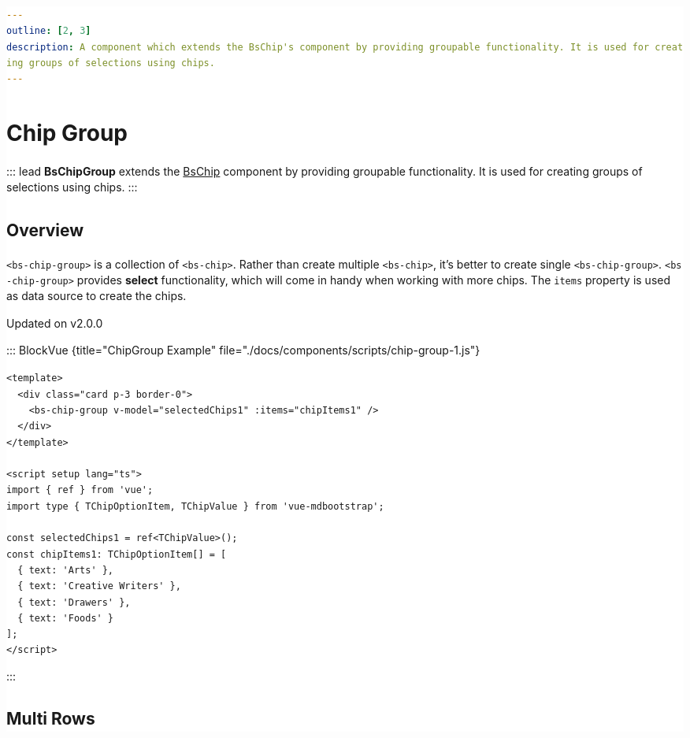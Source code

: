 ```yaml
---
outline: [2, 3] 
description: A component which extends the BsChip's component by providing groupable functionality. It is used for creating groups of selections using chips. 
---
```


# Chip Group

::: lead
**BsChipGroup** extends the [BsChip](/components/chips/chip) component by providing groupable functionality.
It is used for creating groups of selections using chips.
:::


## Overview

`<bs-chip-group>` is a collection of `<bs-chip>`. Rather than create multiple `<bs-chip>`,
it’s better to create single `<bs-chip-group>`. `<bs-chip-group>` provides **select**
functionality, which will come in handy when working with more chips. The `items`
property is used as data source to create the chips.

<SmallNote color="teal">Updated on v2.0.0</SmallNote>

::: BlockVue {title="ChipGroup Example" file="./docs/components/scripts/chip-group-1.js"}

```vue
<template>
  <div class="card p-3 border-0">
    <bs-chip-group v-model="selectedChips1" :items="chipItems1" />
  </div>
</template>

<script setup lang="ts">
import { ref } from 'vue';
import type { TChipOptionItem, TChipValue } from 'vue-mdbootstrap';

const selectedChips1 = ref<TChipValue>();
const chipItems1: TChipOptionItem[] = [
  { text: 'Arts' },
  { text: 'Creative Writers' },
  { text: 'Drawers' },
  { text: 'Foods' }
];
</script>
```
:::


## Multi Rows
